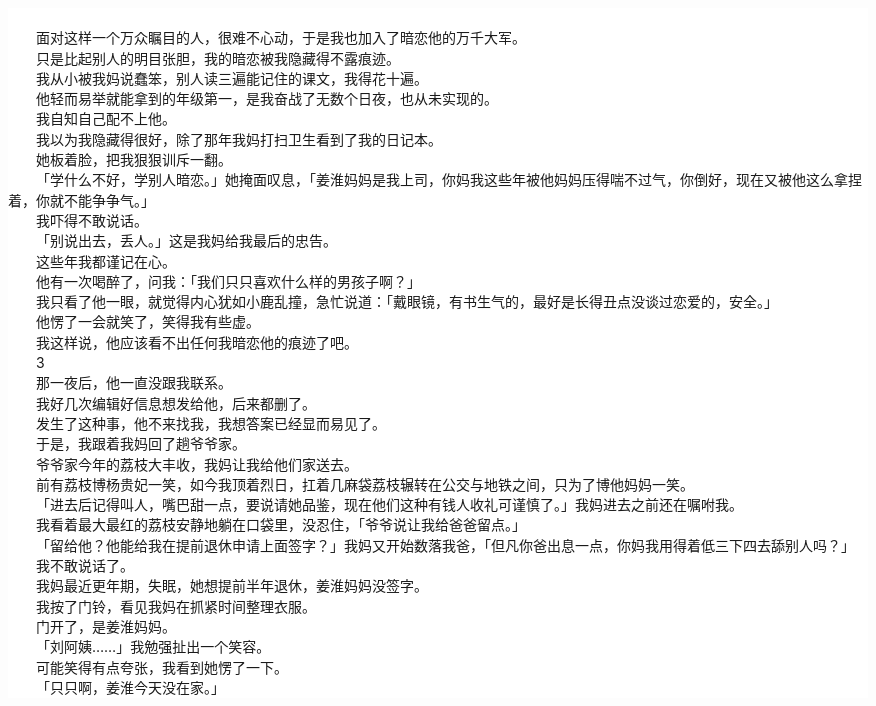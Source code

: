 <br>   
&emsp;&emsp;面对这样一个万众瞩目的人，很难不心动，于是我也加入了暗恋他的万千大军。  
<br>   
&emsp;&emsp;只是比起别人的明目张胆，我的暗恋被我隐藏得不露痕迹。  
<br>   
&emsp;&emsp;我从小被我妈说蠢笨，别人读三遍能记住的课文，我得花十遍。  
<br>   
&emsp;&emsp;他轻而易举就能拿到的年级第一，是我奋战了无数个日夜，也从未实现的。  
<br>   
&emsp;&emsp;我自知自己配不上他。  
<br>   
&emsp;&emsp;我以为我隐藏得很好，除了那年我妈打扫卫生看到了我的日记本。  
<br>   
&emsp;&emsp;她板着脸，把我狠狠训斥一翻。  
<br>   
&emsp;&emsp;「学什么不好，学别人暗恋。」她掩面叹息，「姜淮妈妈是我上司，你妈我这些年被他妈妈压得喘不过气，你倒好，现在又被他这么拿捏着，你就不能争争气。」  
<br>   
&emsp;&emsp;我吓得不敢说话。  
<br>   
&emsp;&emsp;「别说出去，丢人。」这是我妈给我最后的忠告。  
<br>   
&emsp;&emsp;这些年我都谨记在心。  
<br>   
&emsp;&emsp;他有一次喝醉了，问我：「我们只只喜欢什么样的男孩子啊？」  
<br>   
&emsp;&emsp;我只看了他一眼，就觉得内心犹如小鹿乱撞，急忙说道：「戴眼镜，有书生气的，最好是长得丑点没谈过恋爱的，安全。」  
<br>   
&emsp;&emsp;他愣了一会就笑了，笑得我有些虚。  
<br>   
&emsp;&emsp;我这样说，他应该看不出任何我暗恋他的痕迹了吧。  
<br>   
&emsp;&emsp;3  
<br>   
&emsp;&emsp;那一夜后，他一直没跟我联系。  
<br>   
&emsp;&emsp;我好几次编辑好信息想发给他，后来都删了。  
<br>   
&emsp;&emsp;发生了这种事，他不来找我，我想答案已经显而易见了。  
<br>   
&emsp;&emsp;于是，我跟着我妈回了趟爷爷家。  
<br>   
&emsp;&emsp;爷爷家今年的荔枝大丰收，我妈让我给他们家送去。  
<br>   
&emsp;&emsp;前有荔枝博杨贵妃一笑，如今我顶着烈日，扛着几麻袋荔枝辗转在公交与地铁之间，只为了博他妈妈一笑。  
<br>   
&emsp;&emsp;「进去后记得叫人，嘴巴甜一点，要说请她品鉴，现在他们这种有钱人收礼可谨慎了。」我妈进去之前还在嘱咐我。  
<br>   
&emsp;&emsp;我看着最大最红的荔枝安静地躺在口袋里，没忍住，「爷爷说让我给爸爸留点。」  
<br>   
&emsp;&emsp;「留给他？他能给我在提前退休申请上面签字？」我妈又开始数落我爸，「但凡你爸出息一点，你妈我用得着低三下四去舔别人吗？」  
<br>   
&emsp;&emsp;我不敢说话了。  
<br>   
&emsp;&emsp;我妈最近更年期，失眠，她想提前半年退休，姜淮妈妈没签字。  
<br>   
&emsp;&emsp;我按了门铃，看见我妈在抓紧时间整理衣服。  
<br>   
&emsp;&emsp;门开了，是姜淮妈妈。  
<br>   
&emsp;&emsp;「刘阿姨……」我勉强扯出一个笑容。  
<br>   
&emsp;&emsp;可能笑得有点夸张，我看到她愣了一下。  
<br>   
&emsp;&emsp;「只只啊，姜淮今天没在家。」  